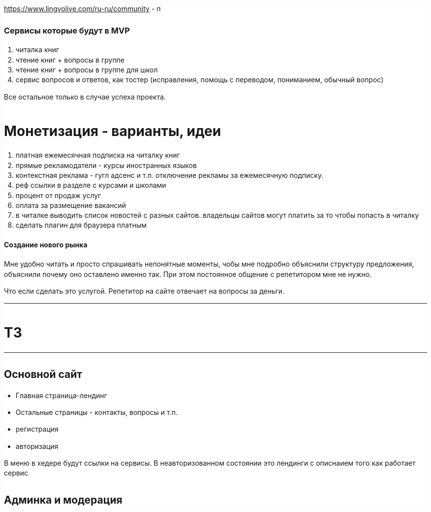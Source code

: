   https://www.lingvolive.com/ru-ru/community - п
  
### Сервисы которые будут в MVP

1. читалка книг
2. чтение книг + вопросы в группе
3. чтение книг + вопросы в группе для школ
4. сервис вопросов и ответов, как тостер (исправления, помощь с переводом, пониманием, обычный вопрос)

Все остальное только в случае успеха проекта.

# Монетизация - варианты, идеи
  
1. платная ежемесячная подписка на читалку книг
2. прямые рекламодатели - курсы иностранных языков
3. контекстная реклама - гугл адсенс и  т.п. отключение рекламы за ежемесячную подписку.
4. реф ссылки в разделе с курсами и школами
5. процент от продаж услуг
6. оплата за размещение вакансий
7. в читалке выводить список новостей с разных сайтов. владельцы сайтов могут платить за то чтобы попасть в читалку
8. сделать плагин для браузера платным

#### Создание нового рынка

Мне удобно читать и просто спрашивать непонятные моменты, чобы мне подробно объяснили структуру предложения,
объяснили почему оно оставлено именно так. При этом постоянное общение с репетитором мне не нужно.

Что если сделать это услугой. 
Репетитор на сайте отвечает на вопросы за деньги. 

---

# ТЗ

---

## Основной сайт

- Главная страница-лендинг
- Остальные страницы - контакты, вопросы и т.п.

- регистрация
- авторизация

В меню в хедере будут ссылки на сервисы.
В неавторизованном состоянии это лендинги с описнаием того как работает сервис


## Админка и модерация
